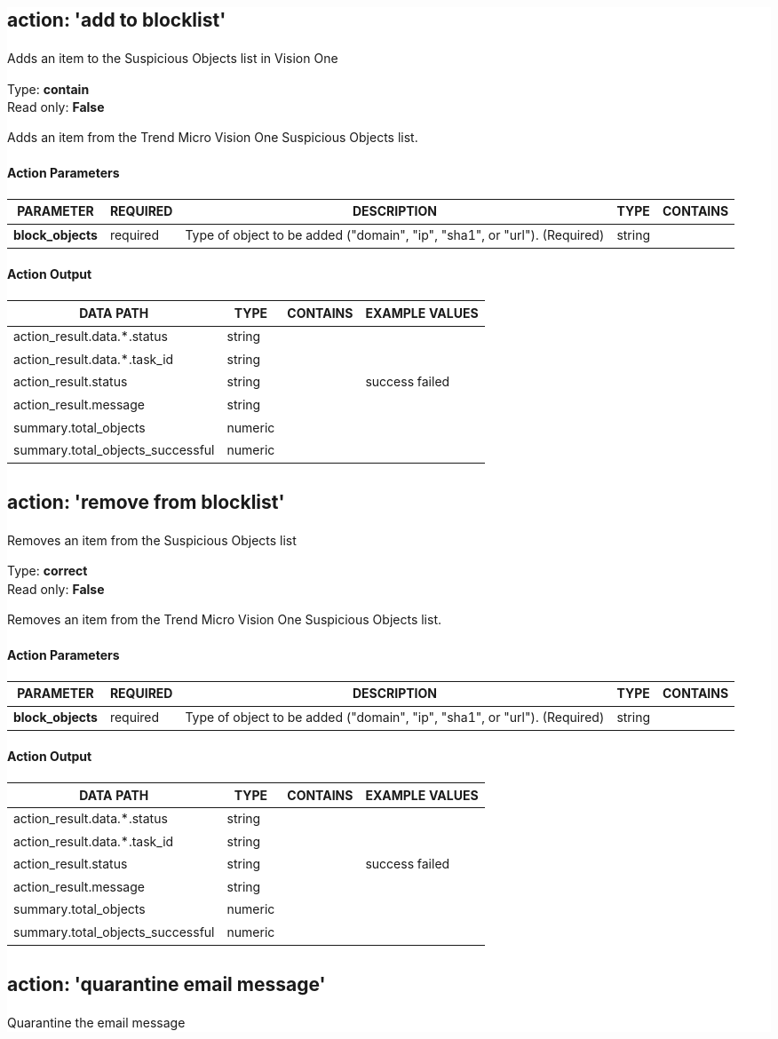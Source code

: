 ## action: 'add to blocklist'
Adds an item to the Suspicious Objects list in Vision One

Type: **contain**  
Read only: **False**

Adds an item from the Trend Micro Vision One Suspicious Objects list.

#### Action Parameters
PARAMETER | REQUIRED | DESCRIPTION | TYPE | CONTAINS
--------- | -------- | ----------- | ---- | --------
**block_objects** |  required  | Type of object to be added ("domain", "ip", "sha1", or "url"). (Required) | string | 

#### Action Output
DATA PATH | TYPE | CONTAINS | EXAMPLE VALUES
--------- | ---- | -------- | --------------
action_result.data.\*.status | string |  |  
action_result.data.\*.task_id | string |  |  
action_result.status | string |  |   success  failed 
action_result.message | string |  |  
summary.total_objects | numeric |  |  
summary.total_objects_successful | numeric |  |    

## action: 'remove from blocklist'
Removes an item from the Suspicious Objects list

Type: **correct**  
Read only: **False**

Removes an item from the Trend Micro Vision One Suspicious Objects list.

#### Action Parameters
PARAMETER | REQUIRED | DESCRIPTION | TYPE | CONTAINS
--------- | -------- | ----------- | ---- | --------
**block_objects** |  required  | Type of object to be added ("domain", "ip", "sha1", or "url"). (Required) | string | 

#### Action Output
DATA PATH | TYPE | CONTAINS | EXAMPLE VALUES
--------- | ---- | -------- | --------------
action_result.data.\*.status | string |  |  
action_result.data.\*.task_id | string |  |  
action_result.status | string |  |   success  failed 
action_result.message | string |  |  
summary.total_objects | numeric |  |  
summary.total_objects_successful | numeric |  |    

## action: 'quarantine email message'
Quarantine the email message

